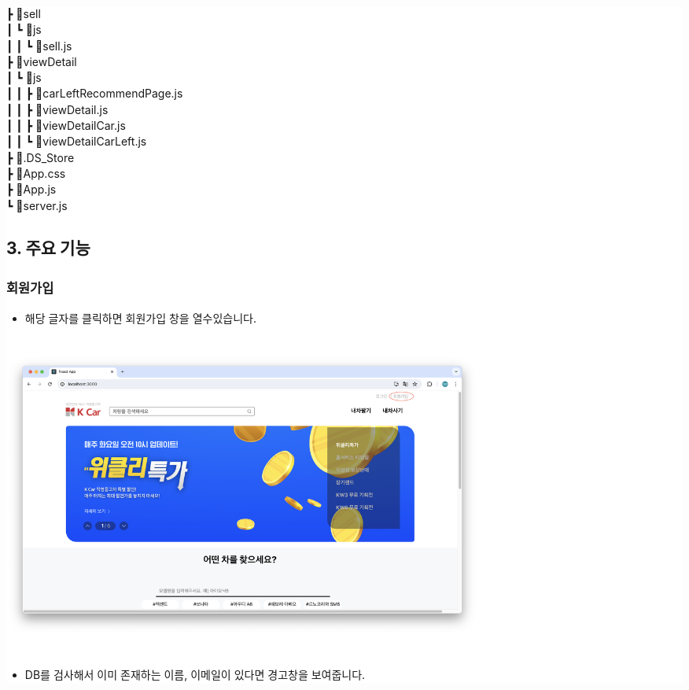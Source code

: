  ┣ 📂sell <br/>
 ┃ ┗ 📂js <br/>
 ┃ ┃ ┗ 📜sell.js <br/>
 ┣ 📂viewDetail <br/>
 ┃ ┗ 📂js <br/>
 ┃ ┃ ┣ 📜carLeftRecommendPage.js <br/>
 ┃ ┃ ┣ 📜viewDetail.js <br/>
 ┃ ┃ ┣ 📜viewDetailCar.js <br/>
 ┃ ┃ ┗ 📜viewDetailCarLeft.js <br/>
 ┣ 📜.DS_Store <br/>
 ┣ 📜App.css <br/>
 ┣ 📜App.js <br/>
 ┗ 📜server.js  <br/>

## 3. 주요 기능

### 회원가입
- 해당 글자를 클릭하면 회원가입 창을 열수있습니다.
<img src="/images/sign_img1.png" width="600" height="400">

- DB를 검사해서 이미 존재하는 이름, 이메일이 있다면 경고창을 보여줍니다.